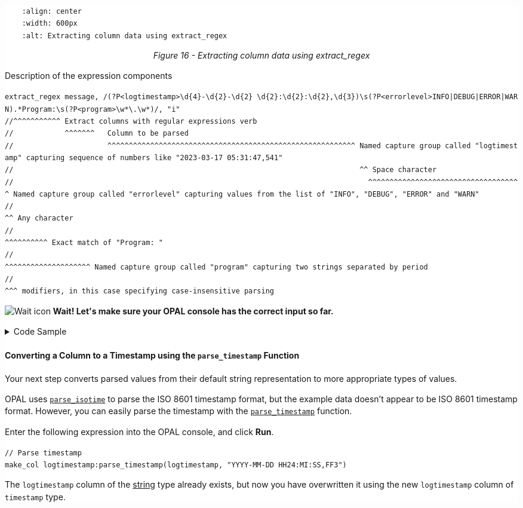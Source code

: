 ```{image} images/regex-1.png
	:align: center
	:width: 600px
	:alt: Extracting column data using extract_regex
```
*<p align="center">Figure 16 - Extracting column data using extract_regex</p>*

Description of the expression components

```text
extract_regex message, /(?P<logtimestamp>\d{4}-\d{2}-\d{2} \d{2}:\d{2}:\d{2},\d{3})\s(?P<errorlevel>INFO|DEBUG|ERROR|WARN).*Program:\s(?P<program>\w*\.\w*)/, "i"
//^^^^^^^^^^^ Extract columns with regular expressions verb
//            ^^^^^^^   Column to be parsed
//                      ^^^^^^^^^^^^^^^^^^^^^^^^^^^^^^^^^^^^^^^^^^^^^^^^^^^^^^^^^^ Named capture group called "logtimestamp" capturing sequence of numbers like "2023-03-17 05:31:47,541"
//                                                                                 ^^ Space character
//                                                                                   ^^^^^^^^^^^^^^^^^^^^^^^^^^^^^^^^^^^^ Named capture group called "errorlevel" capturing values from the list of "INFO", "DEBUG", "ERROR" and "WARN"
//                                                                                                                        ^^ Any character
//                                                                                                                          ^^^^^^^^^^ Exact match of "Program: "
//                                                                                                                                     ^^^^^^^^^^^^^^^^^^^^ Named capture group called "program" capturing two strings separated by period
//                                                                                                                                                            ^^^ modifiers, in this case specifying case-insensitive parsing
```
<img src="images/tick-icon-30.png" alt="Wait icon" width="50" height="42" style="vertical-align:bottom;"> **Wait! Let's make sure your OPAL console has the correct input so far.**

<details><summary open>Code Sample</summary></details>

#### Converting a Column to a Timestamp using the `parse_timestamp` Function

Your next step converts parsed values from their default string representation to more appropriate types of values.

OPAL uses [`parse_isotime`](https://docs.observeinc.com/en/latest/content/query-language-reference/function/parse_isotime.html) to parse the ISO 8601 timestamp format, but the example data doesn’t appear to be ISO 8601 timestamp format. However, you can easily parse the timestamp with the [`parse_timestamp`](https://docs.observeinc.com/en/latest/content/query-language-reference/function/parse_timestamp.html) function.

Enter the following expression into the OPAL console, and click **Run**. 

```text
// Parse timestamp
make_col logtimestamp:parse_timestamp(logtimestamp, "YYYY-MM-DD HH24:MI:SS,FF3")
```
The `logtimestamp` column of the [string](https://docs.observeinc.com/en/latest/content/query-language-reference/function/string.html) type already exists, but now you have overwritten it using the new `logtimestamp` column of `timestamp` type.
